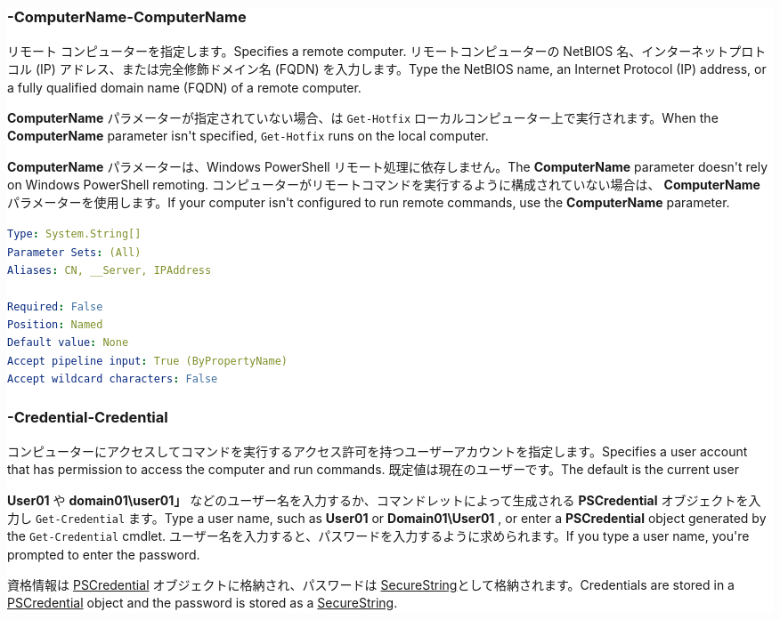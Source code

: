 ### <span data-ttu-id="870e0-134">-ComputerName</span><span class="sxs-lookup"><span data-stu-id="870e0-134">-ComputerName</span></span>

<span data-ttu-id="870e0-135">リモート コンピューターを指定します。</span><span class="sxs-lookup"><span data-stu-id="870e0-135">Specifies a remote computer.</span></span> <span data-ttu-id="870e0-136">リモートコンピューターの NetBIOS 名、インターネットプロトコル (IP) アドレス、または完全修飾ドメイン名 (FQDN) を入力します。</span><span class="sxs-lookup"><span data-stu-id="870e0-136">Type the NetBIOS name, an Internet Protocol (IP) address, or a fully qualified domain name (FQDN) of a remote computer.</span></span>

<span data-ttu-id="870e0-137">**ComputerName** パラメーターが指定されていない場合、は `Get-Hotfix` ローカルコンピューター上で実行されます。</span><span class="sxs-lookup"><span data-stu-id="870e0-137">When the **ComputerName** parameter isn't specified, `Get-Hotfix` runs on the local computer.</span></span>

<span data-ttu-id="870e0-138">**ComputerName** パラメーターは、Windows PowerShell リモート処理に依存しません。</span><span class="sxs-lookup"><span data-stu-id="870e0-138">The **ComputerName** parameter doesn't rely on Windows PowerShell remoting.</span></span> <span data-ttu-id="870e0-139">コンピューターがリモートコマンドを実行するように構成されていない場合は、 **ComputerName** パラメーターを使用します。</span><span class="sxs-lookup"><span data-stu-id="870e0-139">If your computer isn't configured to run remote commands, use the **ComputerName** parameter.</span></span>

```yaml
Type: System.String[]
Parameter Sets: (All)
Aliases: CN, __Server, IPAddress

Required: False
Position: Named
Default value: None
Accept pipeline input: True (ByPropertyName)
Accept wildcard characters: False
```

### <span data-ttu-id="870e0-140">-Credential</span><span class="sxs-lookup"><span data-stu-id="870e0-140">-Credential</span></span>

<span data-ttu-id="870e0-141">コンピューターにアクセスしてコマンドを実行するアクセス許可を持つユーザーアカウントを指定します。</span><span class="sxs-lookup"><span data-stu-id="870e0-141">Specifies a user account that has permission to access the computer and run commands.</span></span> <span data-ttu-id="870e0-142">既定値は現在のユーザーです。</span><span class="sxs-lookup"><span data-stu-id="870e0-142">The default is the current user</span></span>

<span data-ttu-id="870e0-143">**User01** や **domain01\user01」** などのユーザー名を入力するか、コマンドレットによって生成される **PSCredential** オブジェクトを入力し `Get-Credential` ます。</span><span class="sxs-lookup"><span data-stu-id="870e0-143">Type a user name, such as **User01** or **Domain01\User01** , or enter a **PSCredential** object generated by the `Get-Credential` cmdlet.</span></span> <span data-ttu-id="870e0-144">ユーザー名を入力すると、パスワードを入力するように求められます。</span><span class="sxs-lookup"><span data-stu-id="870e0-144">If you type a user name, you're prompted to enter the password.</span></span>

<span data-ttu-id="870e0-145">資格情報は [PSCredential](/dotnet/api/system.management.automation.pscredential) オブジェクトに格納され、パスワードは [SecureString](/dotnet/api/system.security.securestring)として格納されます。</span><span class="sxs-lookup"><span data-stu-id="870e0-145">Credentials are stored in a [PSCredential](/dotnet/api/system.management.automation.pscredential) object and the password is stored as a [SecureString](/dotnet/api/system.security.securestring).</span></span>
